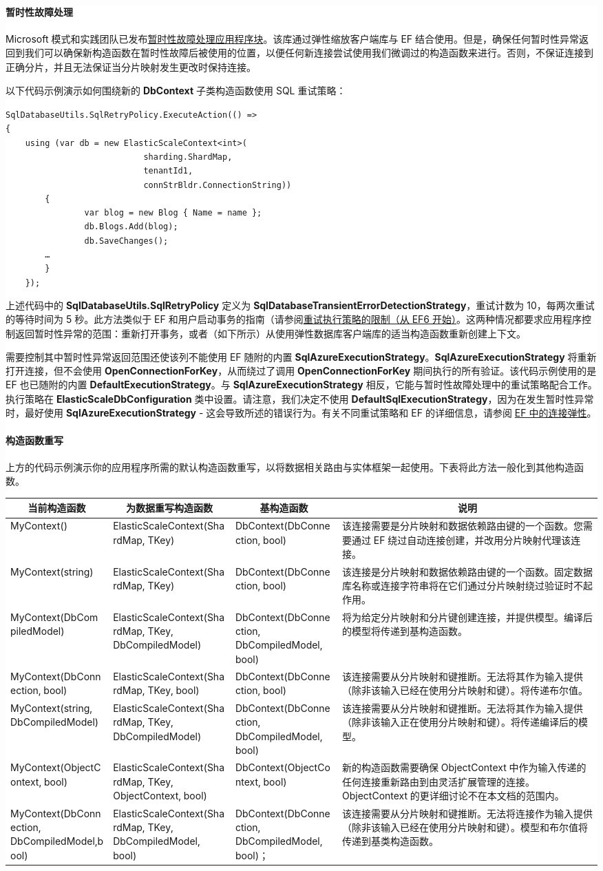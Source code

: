 #### 暂时性故障处理
Microsoft 模式和实践团队已发布[暂时性故障处理应用程序块](https://msdn.microsoft.com/zh-cn/library/dn440719.aspx)。该库通过弹性缩放客户端库与 EF 结合使用。但是，确保任何暂时性异常返回到我们可以确保新构造函数在暂时性故障后被使用的位置，以便任何新连接尝试使用我们微调过的构造函数来进行。否则，不保证连接到正确分片，并且无法保证当分片映射发生更改时保持连接。

以下代码示例演示如何围绕新的 **DbContext** 子类构造函数使用 SQL 重试策略：

    SqlDatabaseUtils.SqlRetryPolicy.ExecuteAction(() => 
    { 
        using (var db = new ElasticScaleContext<int>( 
                                sharding.ShardMap,  
                                tenantId1,  
                                connStrBldr.ConnectionString)) 
            { 
                    var blog = new Blog { Name = name }; 
                    db.Blogs.Add(blog); 
                    db.SaveChanges(); 
            … 
            } 
        }); 

上述代码中的 **SqlDatabaseUtils.SqlRetryPolicy** 定义为 **SqlDatabaseTransientErrorDetectionStrategy**，重试计数为 10，每两次重试的等待时间为 5 秒。此方法类似于 EF 和用户启动事务的指南（请参阅[重试执行策略的限制（从 EF6 开始）](http://msdn.microsoft.com/data/dn307226)。这两种情况都要求应用程序控制返回暂时性异常的范围：重新打开事务，或者（如下所示）从使用弹性数据库客户端库的适当构造函数重新创建上下文。

需要控制其中暂时性异常返回范围还使该列不能使用 EF 随附的内置 **SqlAzureExecutionStrategy**。**SqlAzureExecutionStrategy** 将重新打开连接，但不会使用 **OpenConnectionForKey**，从而绕过了调用 **OpenConnectionForKey** 期间执行的所有验证。该代码示例使用的是 EF 也已随附的内置 **DefaultExecutionStrategy**。与 **SqlAzureExecutionStrategy** 相反，它能与暂时性故障处理中的重试策略配合工作。执行策略在 **ElasticScaleDbConfiguration** 类中设置。请注意，我们决定不使用 **DefaultSqlExecutionStrategy**，因为在发生暂时性异常时，最好使用 **SqlAzureExecutionStrategy** - 这会导致所述的错误行为。有关不同重试策略和 EF 的详细信息，请参阅 [EF 中的连接弹性](http://msdn.microsoft.com/data/dn456835.aspx)。

#### 构造函数重写
上方的代码示例演示你的应用程序所需的默认构造函数重写，以将数据相关路由与实体框架一起使用。下表将此方法一般化到其他构造函数。


当前构造函数 | 为数据重写构造函数 | 基构造函数 | 说明
---------- | ----------- | ------------|----------
MyContext() |ElasticScaleContext(ShardMap, TKey) |DbContext(DbConnection, bool) |该连接需要是分片映射和数据依赖路由键的一个函数。您需要通过 EF 绕过自动连接创建，并改用分片映射代理该连接。 
MyContext(string)|ElasticScaleContext(ShardMap, TKey) |DbContext(DbConnection, bool) |该连接是分片映射和数据依赖路由键的一个函数。固定数据库名称或连接字符串将在它们通过分片映射绕过验证时不起作用。 
MyContext(DbCompiledModel) |ElasticScaleContext(ShardMap, TKey, DbCompiledModel) |DbContext(DbConnection, DbCompiledModel, bool) |将为给定分片映射和分片键创建连接，并提供模型。编译后的模型将传递到基构造函数。
MyContext(DbConnection, bool) |ElasticScaleContext(ShardMap, TKey, bool) |DbContext(DbConnection, bool) |该连接需要从分片映射和键推断。无法将其作为输入提供（除非该输入已经在使用分片映射和键）。将传递布尔值。 
MyContext(string, DbCompiledModel) |ElasticScaleContext(ShardMap, TKey, DbCompiledModel) |DbContext(DbConnection, DbCompiledModel, bool) |该连接需要从分片映射和键推断。无法将其作为输入提供（除非该输入正在使用分片映射和键）。将传递编译后的模型。 
MyContext(ObjectContext, bool) |ElasticScaleContext(ShardMap, TKey, ObjectContext, bool) |DbContext(ObjectContext, bool) |新的构造函数需要确保 ObjectContext 中作为输入传递的任何连接重新路由到由灵活扩展管理的连接。ObjectContext 的更详细讨论不在本文档的范围内。
MyContext(DbConnection, DbCompiledModel,bool) |ElasticScaleContext(ShardMap, TKey, DbCompiledModel, bool)| DbContext(DbConnection, DbCompiledModel, bool)； |该连接需要从分片映射和键推断。无法将连接作为输入提供（除非该输入已经在使用分片映射和键）。模型和布尔值将传递到基类构造函数。 
